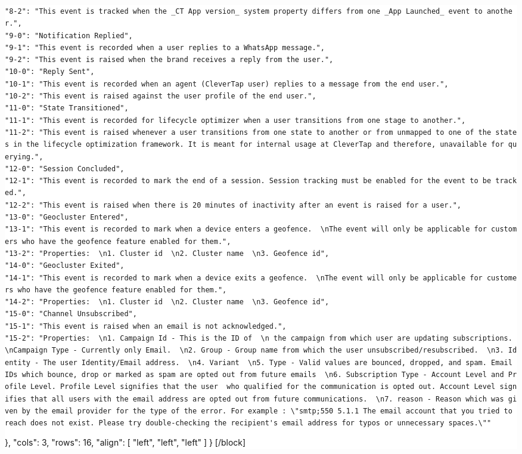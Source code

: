     "8-2": "This event is tracked when the _CT App version_ system property differs from one _App Launched_ event to another.",
    "9-0": "Notification Replied",
    "9-1": "This event is recorded when a user replies to a WhatsApp message.",
    "9-2": "This event is raised when the brand receives a reply from the user.",
    "10-0": "Reply Sent",
    "10-1": "This event is recorded when an agent (CleverTap user) replies to a message from the end user.",
    "10-2": "This event is raised against the user profile of the end user.",
    "11-0": "State Transitioned",
    "11-1": "This event is recorded for lifecycle optimizer when a user transitions from one stage to another.",
    "11-2": "This event is raised whenever a user transitions from one state to another or from unmapped to one of the states in the lifecycle optimization framework. It is meant for internal usage at CleverTap and therefore, unavailable for querying.",
    "12-0": "Session Concluded",
    "12-1": "This event is recorded to mark the end of a session. Session tracking must be enabled for the event to be tracked.",
    "12-2": "This event is raised when there is 20 minutes of inactivity after an event is raised for a user.",
    "13-0": "Geocluster Entered",
    "13-1": "This event is recorded to mark when a device enters a geofence.  \nThe event will only be applicable for customers who have the geofence feature enabled for them.",
    "13-2": "Properties:  \n1. Cluster id  \n2. Cluster name  \n3. Geofence id",
    "14-0": "Geocluster Exited",
    "14-1": "This event is recorded to mark when a device exits a geofence.  \nThe event will only be applicable for customers who have the geofence feature enabled for them.",
    "14-2": "Properties:  \n1. Cluster id  \n2. Cluster name  \n3. Geofence id",
    "15-0": "Channel Unsubscribed",
    "15-1": "This event is raised when an email is not acknowledged.",
    "15-2": "Properties:  \n1. Campaign Id - This is the ID of  \n the campaign from which user are updating subscriptions.  \nCampaign Type - Currently only Email.  \n2. Group - Group name from which the user unsubscribed/resubscribed.  \n3. Identity - The user Identity/Email address.  \n4. Variant  \n5. Type - Valid values are bounced, dropped, and spam. Email IDs which bounce, drop or marked as spam are opted out from future emails  \n6. Subscription Type - Account Level and Profile Level. Profile Level signifies that the user  who qualified for the communication is opted out. Account Level signifies that all users with the email address are opted out from future communications.  \n7. reason - Reason which was given by the email provider for the type of the error. For example : \"smtp;550 5.1.1 The email account that you tried to reach does not exist. Please try double-checking the recipient's email address for typos or unnecessary spaces.\""
  },
  "cols": 3,
  "rows": 16,
  "align": [
    "left",
    "left",
    "left"
  ]
}
[/block]
